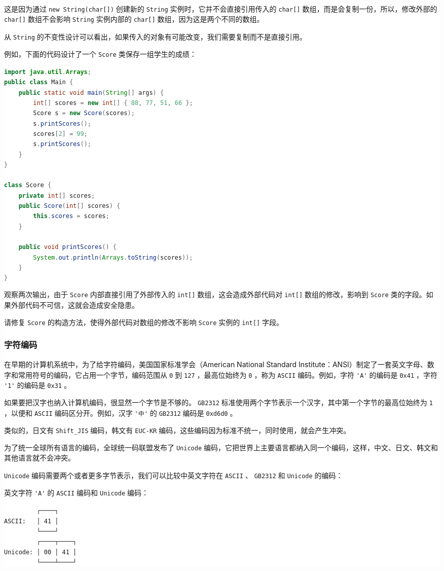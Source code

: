 这是因为通过 `new String(char[])` 创建新的 `String` 实例时，它并不会直接引用传入的 `char[]` 数组，而是会复制一份，所以，修改外部的 `char[]` 数组不会影响 `String` 实例内部的 `char[]` 数组，因为这是两个不同的数组。

从 `String` 的不变性设计可以看出，如果传入的对象有可能改变，我们需要复制而不是直接引用。

例如，下面的代码设计了一个 `Score` 类保存一组学生的成绩：

```java
import java.util.Arrays;
public class Main {
    public static void main(String[] args) {
        int[] scores = new int[] { 88, 77, 51, 66 };
        Score s = new Score(scores);
        s.printScores();
        scores[2] = 99;
        s.printScores();
    }
}

class Score {
    private int[] scores;
    public Score(int[] scores) {
        this.scores = scores;
    }

    public void printScores() {
        System.out.println(Arrays.toString(scores));
    }
}
```


观察两次输出，由于 `Score` 内部直接引用了外部传入的 `int[]` 数组，这会造成外部代码对 `int[]` 数组的修改，影响到 `Score` 类的字段。如果外部代码不可信，这就会造成安全隐患。

请修复 `Score` 的构造方法，使得外部代码对数组的修改不影响 `Score` 实例的 `int[]` 字段。


### 字符编码

在早期的计算机系统中，为了给字符编码，美国国家标准学会（American National Standard Institute：ANSI）制定了一套英文字母、数字和常用符号的编码，它占用一个字节，编码范围从 `0` 到 `127` ，最高位始终为 `0` ，称为 `ASCII` 编码。例如，字符 `'A'` 的编码是 `0x41` ，字符 `'1'` 的编码是 `0x31` 。

如果要把汉字也纳入计算机编码，很显然一个字节是不够的。 `GB2312` 标准使用两个字节表示一个汉字，其中第一个字节的最高位始终为 `1` ，以便和 `ASCII` 编码区分开。例如，汉字 `'中'` 的 `GB2312` 编码是 `0xd6d0` 。

类似的，日文有 `Shift_JIS` 编码，韩文有 `EUC-KR` 编码，这些编码因为标准不统一，同时使用，就会产生冲突。

为了统一全球所有语言的编码，全球统一码联盟发布了 `Unicode` 编码，它把世界上主要语言都纳入同一个编码，这样，中文、日文、韩文和其他语言就不会冲突。

`Unicode` 编码需要两个或者更多字节表示，我们可以比较中英文字符在 `ASCII` 、 `GB2312` 和 `Unicode` 的编码：

英文字符 `'A'` 的 `ASCII` 编码和 `Unicode` 编码：

             ┌────┐
    ASCII:   │ 41 │
             └────┘
             ┌────┬────┐
    Unicode: │ 00 │ 41 │
             └────┴────┘
